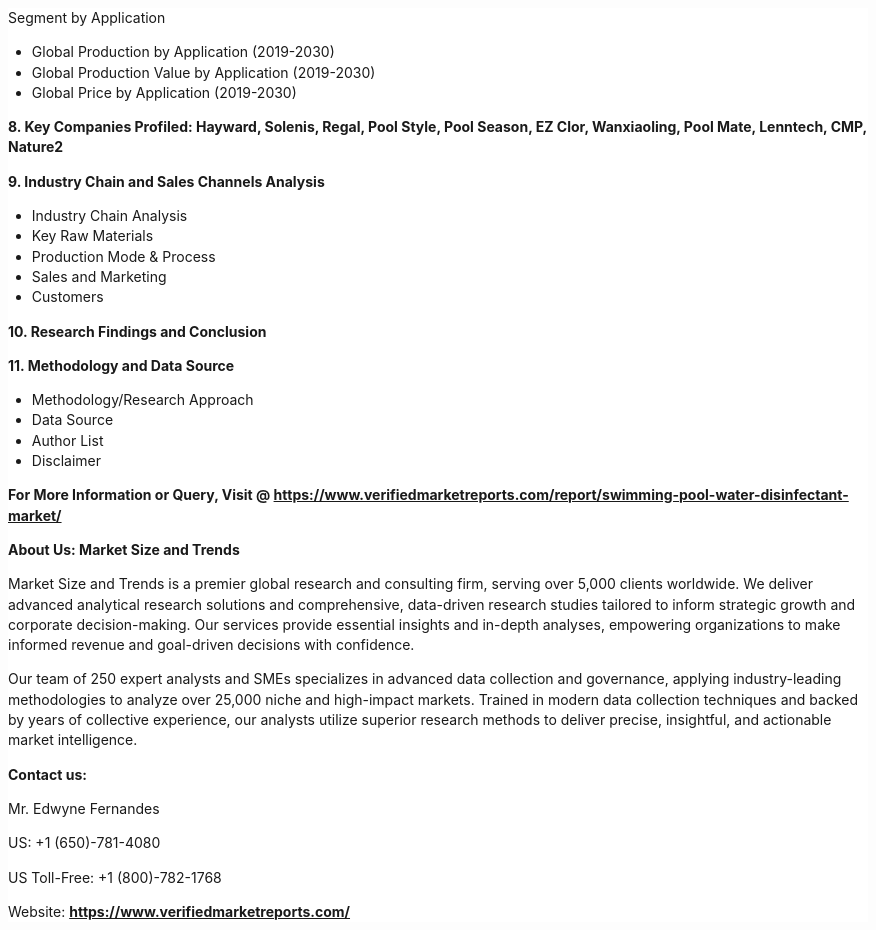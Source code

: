 Segment by Application</strong></p><ul><li>Global Production by Application (2019-2030)</li><li>Global Production Value by Application (2019-2030)</li><li>Global Price by Application (2019-2030)</li></ul><p><strong>8. Key Companies Profiled: Hayward, Solenis, Regal, Pool Style, Pool Season, EZ Clor, Wanxiaoling, Pool Mate, Lenntech, CMP, Nature2</strong></p><p><strong>9. Industry Chain and Sales Channels Analysis</strong></p><ul><li>Industry Chain Analysis</li><li>Key Raw Materials</li><li>Production Mode &amp; Process</li><li>Sales and Marketing</li><li>Customers</li></ul><p><strong>10. Research Findings and Conclusion</strong></p><p><strong>11. Methodology and Data Source</strong></p><ul><li>Methodology/Research Approach</li><li>Data Source</li><li>Author List</li><li>Disclaimer</li></ul></p><p><strong>For More Information or Query, Visit @ <a href="https://www.verifiedmarketreports.com/report/swimming-pool-water-disinfectant-market/">https://www.verifiedmarketreports.com/report/swimming-pool-water-disinfectant-market/</a></strong></p><p><strong>About Us: Market Size and Trends</strong></p><p>Market Size and Trends is a premier global research and consulting firm, serving over 5,000 clients worldwide. We deliver advanced analytical research solutions and comprehensive, data-driven research studies tailored to inform strategic growth and corporate decision-making. Our services provide essential insights and in-depth analyses, empowering organizations to make informed revenue and goal-driven decisions with confidence.</p><p>Our team of 250 expert analysts and SMEs specializes in advanced data collection and governance, applying industry-leading methodologies to analyze over 25,000 niche and high-impact markets. Trained in modern data collection techniques and backed by years of collective experience, our analysts utilize superior research methods to deliver precise, insightful, and actionable market intelligence.</p><p><strong>Contact us:</strong></p><p>Mr. Edwyne Fernandes</p><p>US: +1 (650)-781-4080</p><p>US Toll-Free: +1 (800)-782-1768</p><p>Website: <strong><a href="https://www.verifiedmarketreports.com/">https://www.verifiedmarketreports.com/</a></strong></p>
